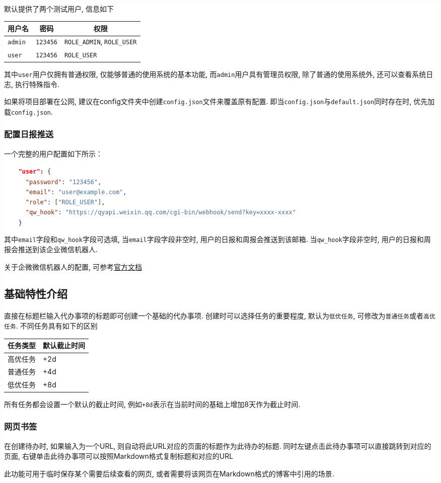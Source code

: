默认提供了两个测试用户, 信息如下

| 用户名  | 密码     | 权限                      |
| ------- | -------- | ------------------------- |
| `admin` | `123456` | `ROLE_ADMIN`, `ROLE_USER` |
| `user`  | `123456` | `ROLE_USER`               |

其中`user`用户仅拥有普通权限, 仅能够普通的使用系统的基本功能, 而`admin`用户具有管理员权限, 除了普通的使用系统外, 还可以查看系统日志, 执行特殊指令.

如果将项目部署在公网, 建议在config文件夹中创建`config.json`文件来覆盖原有配置.  即当`config.json`与`default.json`同时存在时, 优先加载`config.json`.


### 配置日报推送

一个完整的用户配置如下所示：

```json
    "user": {
      "password": "123456",
      "email": "user@example.com",
      "role": ["ROLE_USER"],
      "qw_hook": "https://qyapi.weixin.qq.com/cgi-bin/webhook/send?key=xxxx-xxxx"
    }
```

其中`email`字段和`qw_hook`字段可选填, 当`email`字段字段非空时, 用户的日报和周报会推送到该邮箱. 当`qw_hook`字段非空时, 用户的日报和周报会推送到该企业微信机器人.

关于企微微信机器人的配置, 可参考[官方文档](https://developer.work.weixin.qq.com/document/path/91770)



基础特性介绍
-------------

直接在标题栏输入代办事项的标题即可创建一个基础的代办事项. 创建时可以选择任务的重要程度, 默认为`低优任务`, 可修改为`普通任务`或者`高优任务`. 不同任务具有如下的区别


| 任务类型 | 默认截止时间 |
| -------- | ------------ |
| 高优任务 | +2d          |
| 普通任务 | +4d          |
| 低优任务 | +8d          |

所有任务都会设置一个默认的截止时间, 例如`+8d`表示在当前时间的基础上增加8天作为截止时间.


### 网页书签

在创建待办时, 如果输入为一个URL, 则自动将此URL对应的页面的标题作为此待办的标题. 同时左键点击此待办事项可以直接跳转到对应的页面, 右键单击此待办事项可以按照Markdown格式复制标题和对应的URL

此功能可用于临时保存某个需要后续查看的网页, 或者需要将该网页在Markdown格式的博客中引用的场景.

